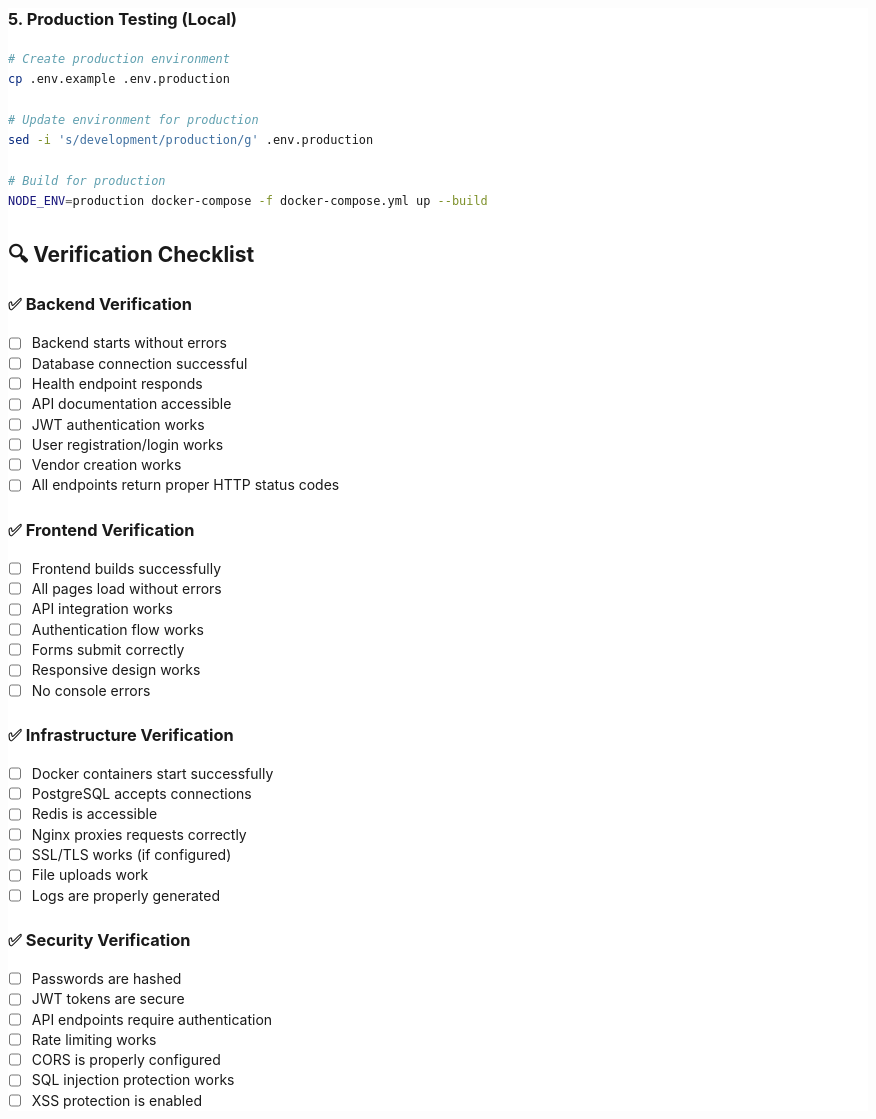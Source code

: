 ### 5. Production Testing (Local)

```bash
# Create production environment
cp .env.example .env.production

# Update environment for production
sed -i 's/development/production/g' .env.production

# Build for production
NODE_ENV=production docker-compose -f docker-compose.yml up --build
```

## 🔍 Verification Checklist

### ✅ Backend Verification
- [ ] Backend starts without errors
- [ ] Database connection successful
- [ ] Health endpoint responds
- [ ] API documentation accessible
- [ ] JWT authentication works
- [ ] User registration/login works
- [ ] Vendor creation works
- [ ] All endpoints return proper HTTP status codes

### ✅ Frontend Verification
- [ ] Frontend builds successfully
- [ ] All pages load without errors
- [ ] API integration works
- [ ] Authentication flow works
- [ ] Forms submit correctly
- [ ] Responsive design works
- [ ] No console errors

### ✅ Infrastructure Verification
- [ ] Docker containers start successfully
- [ ] PostgreSQL accepts connections
- [ ] Redis is accessible
- [ ] Nginx proxies requests correctly
- [ ] SSL/TLS works (if configured)
- [ ] File uploads work
- [ ] Logs are properly generated

### ✅ Security Verification
- [ ] Passwords are hashed
- [ ] JWT tokens are secure
- [ ] API endpoints require authentication
- [ ] Rate limiting works
- [ ] CORS is properly configured
- [ ] SQL injection protection works
- [ ] XSS protection is enabled
